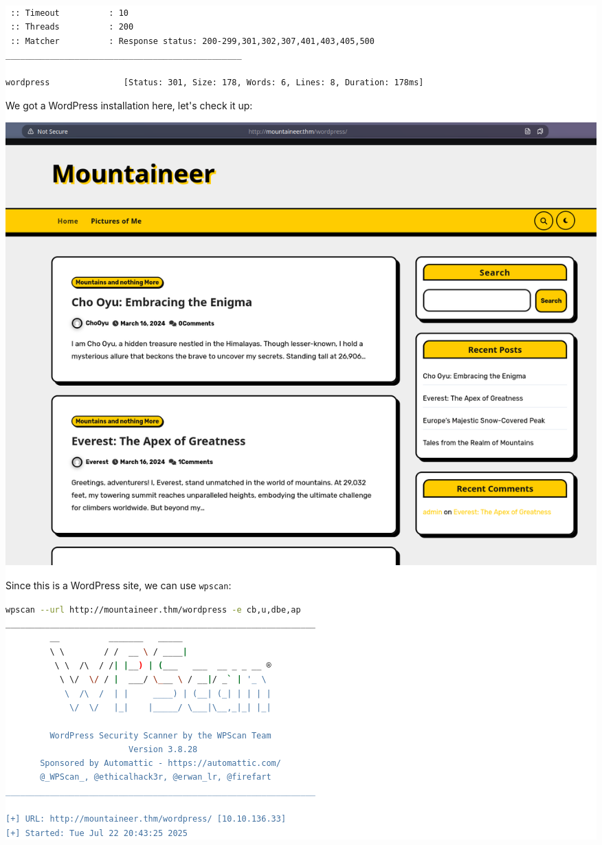 ```bash
 :: Timeout          : 10
 :: Threads          : 200
 :: Matcher          : Response status: 200-299,301,302,307,401,403,405,500
________________________________________________

wordpress               [Status: 301, Size: 178, Words: 6, Lines: 8, Duration: 178ms]
```

We got a WordPress installation here, let's check it up:

![Pasted image 20250722171231.png](../../IMAGES/Pasted%20image%2020250722171231.png)

Since this is a WordPress site, we can use `wpscan`:

```bash
wpscan --url http://mountaineer.thm/wordpress -e cb,u,dbe,ap
_______________________________________________________________
         __          _______   _____
         \ \        / /  __ \ / ____|
          \ \  /\  / /| |__) | (___   ___  __ _ _ __ ®
           \ \/  \/ / |  ___/ \___ \ / __|/ _` | '_ \
            \  /\  /  | |     ____) | (__| (_| | | | |
             \/  \/   |_|    |_____/ \___|\__,_|_| |_|

         WordPress Security Scanner by the WPScan Team
                         Version 3.8.28
       Sponsored by Automattic - https://automattic.com/
       @_WPScan_, @ethicalhack3r, @erwan_lr, @firefart
_______________________________________________________________

[+] URL: http://mountaineer.thm/wordpress/ [10.10.136.33]
[+] Started: Tue Jul 22 20:43:25 2025
```